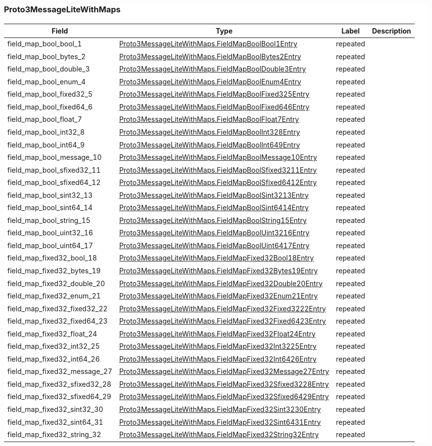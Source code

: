 




<a name="protobuf-experimental-Proto3MessageLiteWithMaps"></a>

### Proto3MessageLiteWithMaps



| Field | Type | Label | Description |
| ----- | ---- | ----- | ----------- |
| field_map_bool_bool_1 | [Proto3MessageLiteWithMaps.FieldMapBoolBool1Entry](#protobuf-experimental-Proto3MessageLiteWithMaps-FieldMapBoolBool1Entry) | repeated |  |
| field_map_bool_bytes_2 | [Proto3MessageLiteWithMaps.FieldMapBoolBytes2Entry](#protobuf-experimental-Proto3MessageLiteWithMaps-FieldMapBoolBytes2Entry) | repeated |  |
| field_map_bool_double_3 | [Proto3MessageLiteWithMaps.FieldMapBoolDouble3Entry](#protobuf-experimental-Proto3MessageLiteWithMaps-FieldMapBoolDouble3Entry) | repeated |  |
| field_map_bool_enum_4 | [Proto3MessageLiteWithMaps.FieldMapBoolEnum4Entry](#protobuf-experimental-Proto3MessageLiteWithMaps-FieldMapBoolEnum4Entry) | repeated |  |
| field_map_bool_fixed32_5 | [Proto3MessageLiteWithMaps.FieldMapBoolFixed325Entry](#protobuf-experimental-Proto3MessageLiteWithMaps-FieldMapBoolFixed325Entry) | repeated |  |
| field_map_bool_fixed64_6 | [Proto3MessageLiteWithMaps.FieldMapBoolFixed646Entry](#protobuf-experimental-Proto3MessageLiteWithMaps-FieldMapBoolFixed646Entry) | repeated |  |
| field_map_bool_float_7 | [Proto3MessageLiteWithMaps.FieldMapBoolFloat7Entry](#protobuf-experimental-Proto3MessageLiteWithMaps-FieldMapBoolFloat7Entry) | repeated |  |
| field_map_bool_int32_8 | [Proto3MessageLiteWithMaps.FieldMapBoolInt328Entry](#protobuf-experimental-Proto3MessageLiteWithMaps-FieldMapBoolInt328Entry) | repeated |  |
| field_map_bool_int64_9 | [Proto3MessageLiteWithMaps.FieldMapBoolInt649Entry](#protobuf-experimental-Proto3MessageLiteWithMaps-FieldMapBoolInt649Entry) | repeated |  |
| field_map_bool_message_10 | [Proto3MessageLiteWithMaps.FieldMapBoolMessage10Entry](#protobuf-experimental-Proto3MessageLiteWithMaps-FieldMapBoolMessage10Entry) | repeated |  |
| field_map_bool_sfixed32_11 | [Proto3MessageLiteWithMaps.FieldMapBoolSfixed3211Entry](#protobuf-experimental-Proto3MessageLiteWithMaps-FieldMapBoolSfixed3211Entry) | repeated |  |
| field_map_bool_sfixed64_12 | [Proto3MessageLiteWithMaps.FieldMapBoolSfixed6412Entry](#protobuf-experimental-Proto3MessageLiteWithMaps-FieldMapBoolSfixed6412Entry) | repeated |  |
| field_map_bool_sint32_13 | [Proto3MessageLiteWithMaps.FieldMapBoolSint3213Entry](#protobuf-experimental-Proto3MessageLiteWithMaps-FieldMapBoolSint3213Entry) | repeated |  |
| field_map_bool_sint64_14 | [Proto3MessageLiteWithMaps.FieldMapBoolSint6414Entry](#protobuf-experimental-Proto3MessageLiteWithMaps-FieldMapBoolSint6414Entry) | repeated |  |
| field_map_bool_string_15 | [Proto3MessageLiteWithMaps.FieldMapBoolString15Entry](#protobuf-experimental-Proto3MessageLiteWithMaps-FieldMapBoolString15Entry) | repeated |  |
| field_map_bool_uint32_16 | [Proto3MessageLiteWithMaps.FieldMapBoolUint3216Entry](#protobuf-experimental-Proto3MessageLiteWithMaps-FieldMapBoolUint3216Entry) | repeated |  |
| field_map_bool_uint64_17 | [Proto3MessageLiteWithMaps.FieldMapBoolUint6417Entry](#protobuf-experimental-Proto3MessageLiteWithMaps-FieldMapBoolUint6417Entry) | repeated |  |
| field_map_fixed32_bool_18 | [Proto3MessageLiteWithMaps.FieldMapFixed32Bool18Entry](#protobuf-experimental-Proto3MessageLiteWithMaps-FieldMapFixed32Bool18Entry) | repeated |  |
| field_map_fixed32_bytes_19 | [Proto3MessageLiteWithMaps.FieldMapFixed32Bytes19Entry](#protobuf-experimental-Proto3MessageLiteWithMaps-FieldMapFixed32Bytes19Entry) | repeated |  |
| field_map_fixed32_double_20 | [Proto3MessageLiteWithMaps.FieldMapFixed32Double20Entry](#protobuf-experimental-Proto3MessageLiteWithMaps-FieldMapFixed32Double20Entry) | repeated |  |
| field_map_fixed32_enum_21 | [Proto3MessageLiteWithMaps.FieldMapFixed32Enum21Entry](#protobuf-experimental-Proto3MessageLiteWithMaps-FieldMapFixed32Enum21Entry) | repeated |  |
| field_map_fixed32_fixed32_22 | [Proto3MessageLiteWithMaps.FieldMapFixed32Fixed3222Entry](#protobuf-experimental-Proto3MessageLiteWithMaps-FieldMapFixed32Fixed3222Entry) | repeated |  |
| field_map_fixed32_fixed64_23 | [Proto3MessageLiteWithMaps.FieldMapFixed32Fixed6423Entry](#protobuf-experimental-Proto3MessageLiteWithMaps-FieldMapFixed32Fixed6423Entry) | repeated |  |
| field_map_fixed32_float_24 | [Proto3MessageLiteWithMaps.FieldMapFixed32Float24Entry](#protobuf-experimental-Proto3MessageLiteWithMaps-FieldMapFixed32Float24Entry) | repeated |  |
| field_map_fixed32_int32_25 | [Proto3MessageLiteWithMaps.FieldMapFixed32Int3225Entry](#protobuf-experimental-Proto3MessageLiteWithMaps-FieldMapFixed32Int3225Entry) | repeated |  |
| field_map_fixed32_int64_26 | [Proto3MessageLiteWithMaps.FieldMapFixed32Int6426Entry](#protobuf-experimental-Proto3MessageLiteWithMaps-FieldMapFixed32Int6426Entry) | repeated |  |
| field_map_fixed32_message_27 | [Proto3MessageLiteWithMaps.FieldMapFixed32Message27Entry](#protobuf-experimental-Proto3MessageLiteWithMaps-FieldMapFixed32Message27Entry) | repeated |  |
| field_map_fixed32_sfixed32_28 | [Proto3MessageLiteWithMaps.FieldMapFixed32Sfixed3228Entry](#protobuf-experimental-Proto3MessageLiteWithMaps-FieldMapFixed32Sfixed3228Entry) | repeated |  |
| field_map_fixed32_sfixed64_29 | [Proto3MessageLiteWithMaps.FieldMapFixed32Sfixed6429Entry](#protobuf-experimental-Proto3MessageLiteWithMaps-FieldMapFixed32Sfixed6429Entry) | repeated |  |
| field_map_fixed32_sint32_30 | [Proto3MessageLiteWithMaps.FieldMapFixed32Sint3230Entry](#protobuf-experimental-Proto3MessageLiteWithMaps-FieldMapFixed32Sint3230Entry) | repeated |  |
| field_map_fixed32_sint64_31 | [Proto3MessageLiteWithMaps.FieldMapFixed32Sint6431Entry](#protobuf-experimental-Proto3MessageLiteWithMaps-FieldMapFixed32Sint6431Entry) | repeated |  |
| field_map_fixed32_string_32 | [Proto3MessageLiteWithMaps.FieldMapFixed32String32Entry](#protobuf-experimental-Proto3MessageLiteWithMaps-FieldMapFixed32String32Entry) | repeated |  |